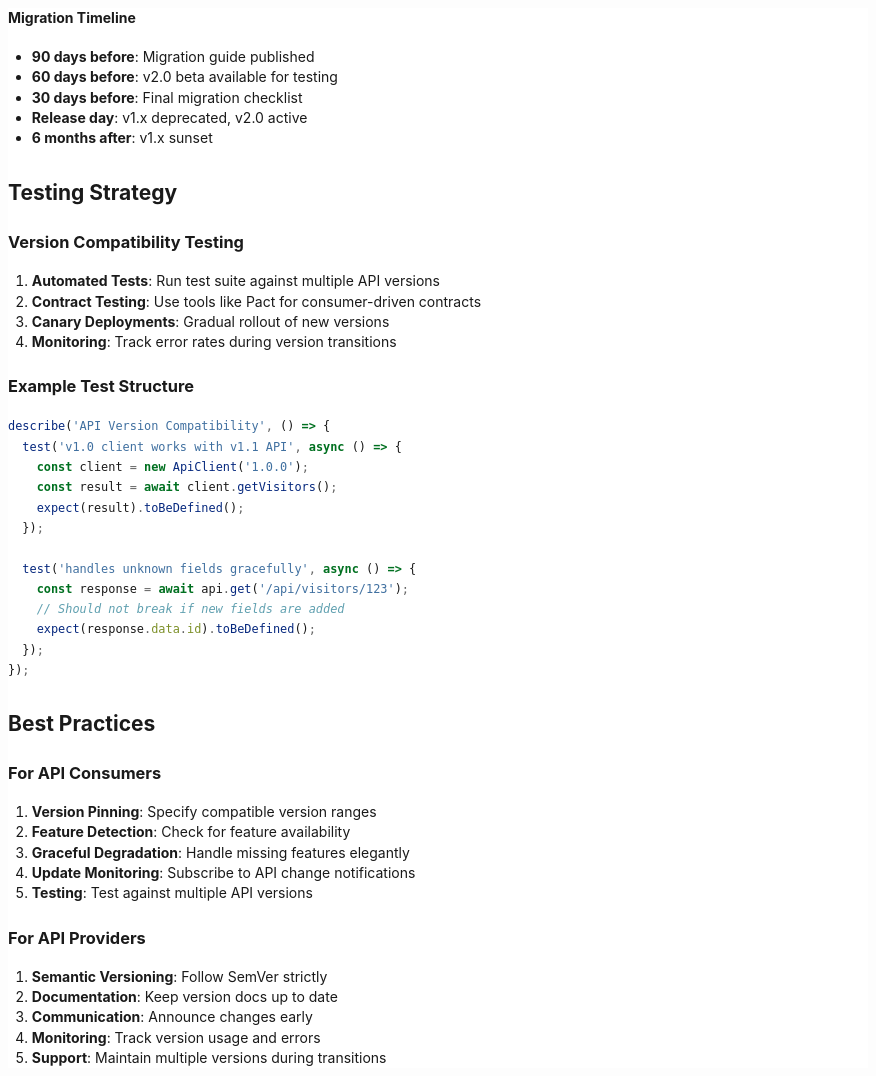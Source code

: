 #### Migration Timeline
- **90 days before**: Migration guide published
- **60 days before**: v2.0 beta available for testing
- **30 days before**: Final migration checklist
- **Release day**: v1.x deprecated, v2.0 active
- **6 months after**: v1.x sunset

## Testing Strategy

### Version Compatibility Testing

1. **Automated Tests**: Run test suite against multiple API versions
2. **Contract Testing**: Use tools like Pact for consumer-driven contracts
3. **Canary Deployments**: Gradual rollout of new versions
4. **Monitoring**: Track error rates during version transitions

### Example Test Structure
```javascript
describe('API Version Compatibility', () => {
  test('v1.0 client works with v1.1 API', async () => {
    const client = new ApiClient('1.0.0');
    const result = await client.getVisitors();
    expect(result).toBeDefined();
  });
  
  test('handles unknown fields gracefully', async () => {
    const response = await api.get('/api/visitors/123');
    // Should not break if new fields are added
    expect(response.data.id).toBeDefined();
  });
});
```

## Best Practices

### For API Consumers

1. **Version Pinning**: Specify compatible version ranges
2. **Feature Detection**: Check for feature availability
3. **Graceful Degradation**: Handle missing features elegantly
4. **Update Monitoring**: Subscribe to API change notifications
5. **Testing**: Test against multiple API versions

### For API Providers

1. **Semantic Versioning**: Follow SemVer strictly
2. **Documentation**: Keep version docs up to date
3. **Communication**: Announce changes early
4. **Monitoring**: Track version usage and errors
5. **Support**: Maintain multiple versions during transitions
